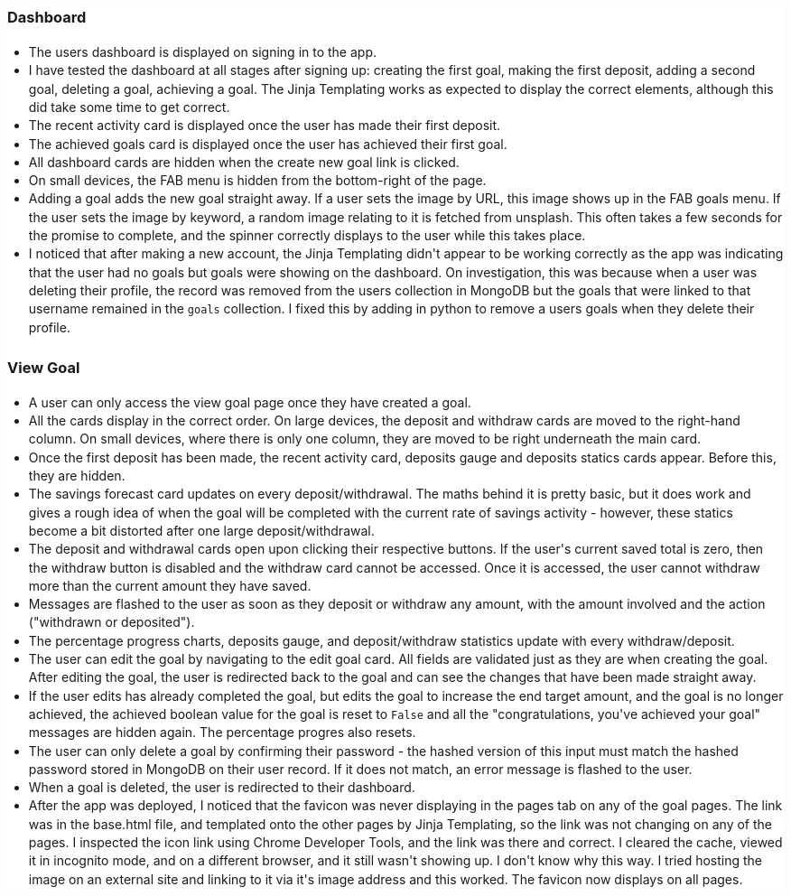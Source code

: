 ### Dashboard

- The users dashboard is displayed on signing in to the app. 
- I have tested the dashboard at all stages after signing up: creating the first goal, making the first deposit, adding a second goal, deleting a goal, achieving a goal. The Jinja Templating works as expected to display the correct elements, although this did take some time to get correct. 
- The recent activity card is displayed once the user has made their first deposit. 
- The achieved goals card is displayed once the user has achieved their first goal.
- All dashboard cards are hidden when the create new goal link is clicked.
- On small devices, the FAB menu is hidden from the bottom-right of the page. 
- Adding a goal adds the new goal straight away. If a user sets the image by URL, this image shows up in the FAB goals menu. If the user sets the image by keyword, a random image relating to it is fetched from unsplash. This often takes a few seconds for the promise to complete, and the spinner correctly displays to the user while this takes place.
- I noticed that after making a new account, the Jinja Templating didn't appear to be working correctly as the app was indicating that the user had no goals but goals were showing on the dashboard. On investigation, this was because when a user was deleting their profile, the record was removed from the users collection in MongoDB but the goals that were linked to that username remained in the ```goals``` collection. I fixed this by adding in python to remove a users goals when they delete their profile. 

### View Goal

- A user can only access the view goal page once they have created a goal. 
- All the cards display in the correct order. On large devices, the deposit and withdraw cards are moved to the right-hand column. On small devices, where there is only one column, they are moved to be right underneath the main card. 
- Once the first deposit has been made, the recent activity card, deposits gauge and deposits statics cards appear. Before this, they are hidden. 
- The savings forecast card updates on every deposit/withdrawal. The maths behind it is pretty basic, but it does work and gives a rough idea of when the goal will be completed with the current rate of savings activity - however, these statics become a bit distorted after one large deposit/withdrawal. 
- The deposit and withdrawal cards open upon clicking their respective buttons. If the user's current saved total is zero, then the withdraw button is disabled and the withdraw card cannot be accessed. Once it is accessed, the user cannot withdraw more than the current amount they have saved. 
- Messages are flashed to the user as soon as they deposit or withdraw any amount, with the amount involved and the action ("withdrawn or deposited"). 
- The percentage progress charts, deposits gauge, and deposit/withdraw statistics update with every withdraw/deposit. 
- The user can edit the goal by navigating to the edit goal card. All fields are validated just as they are when creating the goal. After editing the goal, the user is redirected back to the goal and can see the changes that have been made straight away. 
- If the user edits has already completed the goal, but edits the goal to increase the end target amount, and the goal is no longer achieved, the achieved boolean value for the goal is reset to ```False``` and all the "congratulations, you've achieved your goal" messages are hidden again. The percentage progres also resets. 
- The user can only delete a goal by confirming their password - the hashed version of this input must match the hashed password stored in MongoDB on their user record. If it does not match, an error message is flashed to the user. 
- When a goal is deleted, the user is redirected to their dashboard.
- After the app was deployed, I noticed that the favicon was never displaying in the pages tab on any of the goal pages. The link was in the base.html file, and templated onto the other pages by Jinja Templating, so the link was not changing on any of the pages. I inspected the icon link using Chrome Developer Tools, and the link was there and correct. I cleared the cache, viewed it in incognito mode, and on a different browser, and it still wasn't showing up. I don't know why this way. I tried hosting the image on an external site and linking to it via it's image address and this worked. The favicon now displays on all pages. 
